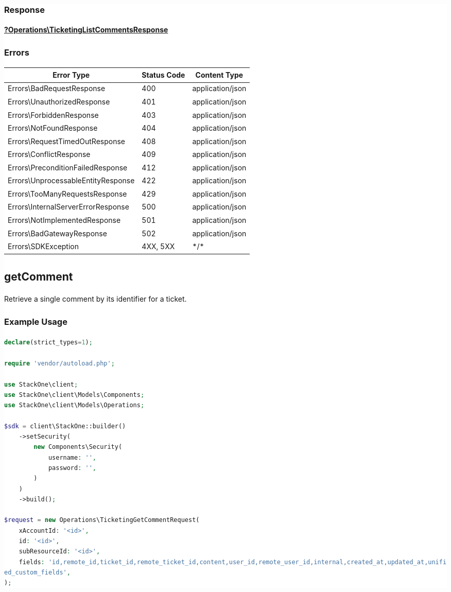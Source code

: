 ### Response

**[?Operations\TicketingListCommentsResponse](../../Models/Operations/TicketingListCommentsResponse.md)**

### Errors

| Error Type                         | Status Code                        | Content Type                       |
| ---------------------------------- | ---------------------------------- | ---------------------------------- |
| Errors\BadRequestResponse          | 400                                | application/json                   |
| Errors\UnauthorizedResponse        | 401                                | application/json                   |
| Errors\ForbiddenResponse           | 403                                | application/json                   |
| Errors\NotFoundResponse            | 404                                | application/json                   |
| Errors\RequestTimedOutResponse     | 408                                | application/json                   |
| Errors\ConflictResponse            | 409                                | application/json                   |
| Errors\PreconditionFailedResponse  | 412                                | application/json                   |
| Errors\UnprocessableEntityResponse | 422                                | application/json                   |
| Errors\TooManyRequestsResponse     | 429                                | application/json                   |
| Errors\InternalServerErrorResponse | 500                                | application/json                   |
| Errors\NotImplementedResponse      | 501                                | application/json                   |
| Errors\BadGatewayResponse          | 502                                | application/json                   |
| Errors\SDKException                | 4XX, 5XX                           | \*/\*                              |

## getComment

Retrieve a single comment by its identifier for a ticket.

### Example Usage


```php
declare(strict_types=1);

require 'vendor/autoload.php';

use StackOne\client;
use StackOne\client\Models\Components;
use StackOne\client\Models\Operations;

$sdk = client\StackOne::builder()
    ->setSecurity(
        new Components\Security(
            username: '',
            password: '',
        )
    )
    ->build();

$request = new Operations\TicketingGetCommentRequest(
    xAccountId: '<id>',
    id: '<id>',
    subResourceId: '<id>',
    fields: 'id,remote_id,ticket_id,remote_ticket_id,content,user_id,remote_user_id,internal,created_at,updated_at,unified_custom_fields',
);
```